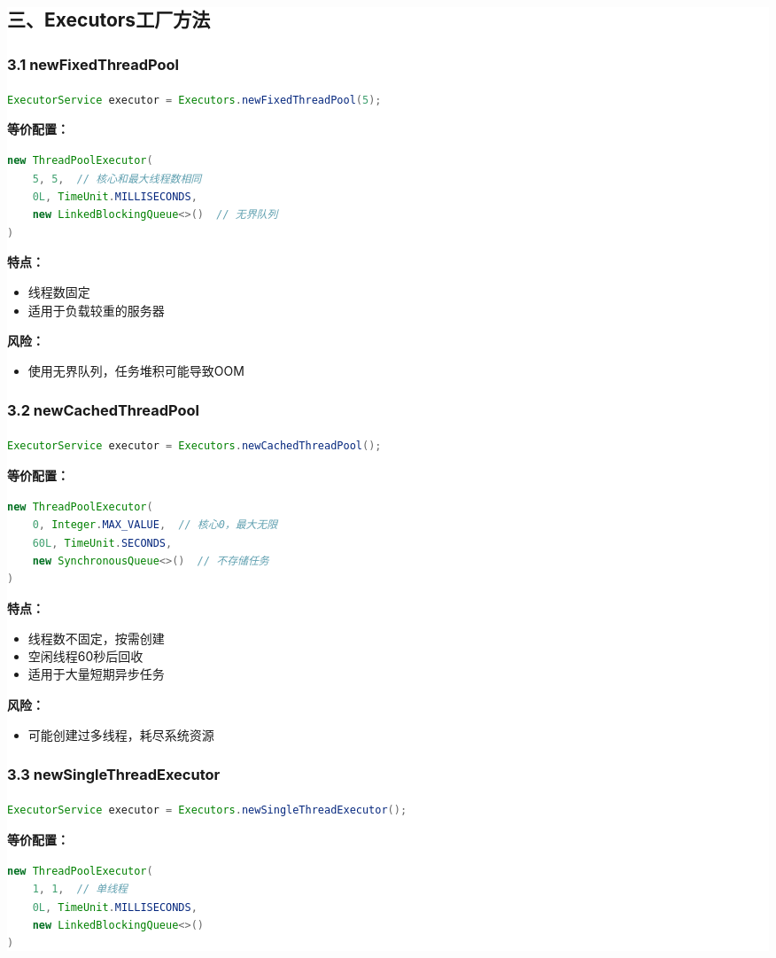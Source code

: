 
## 三、Executors工厂方法

### 3.1 newFixedThreadPool
```java
ExecutorService executor = Executors.newFixedThreadPool(5);
```

**等价配置：**
```java
new ThreadPoolExecutor(
    5, 5,  // 核心和最大线程数相同
    0L, TimeUnit.MILLISECONDS,
    new LinkedBlockingQueue<>()  // 无界队列
)
```

**特点：**
- 线程数固定
- 适用于负载较重的服务器

**风险：**
- 使用无界队列，任务堆积可能导致OOM

### 3.2 newCachedThreadPool
```java
ExecutorService executor = Executors.newCachedThreadPool();
```

**等价配置：**
```java
new ThreadPoolExecutor(
    0, Integer.MAX_VALUE,  // 核心0，最大无限
    60L, TimeUnit.SECONDS,
    new SynchronousQueue<>()  // 不存储任务
)
```

**特点：**
- 线程数不固定，按需创建
- 空闲线程60秒后回收
- 适用于大量短期异步任务

**风险：**
- 可能创建过多线程，耗尽系统资源

### 3.3 newSingleThreadExecutor
```java
ExecutorService executor = Executors.newSingleThreadExecutor();
```

**等价配置：**
```java
new ThreadPoolExecutor(
    1, 1,  // 单线程
    0L, TimeUnit.MILLISECONDS,
    new LinkedBlockingQueue<>()
)
```
